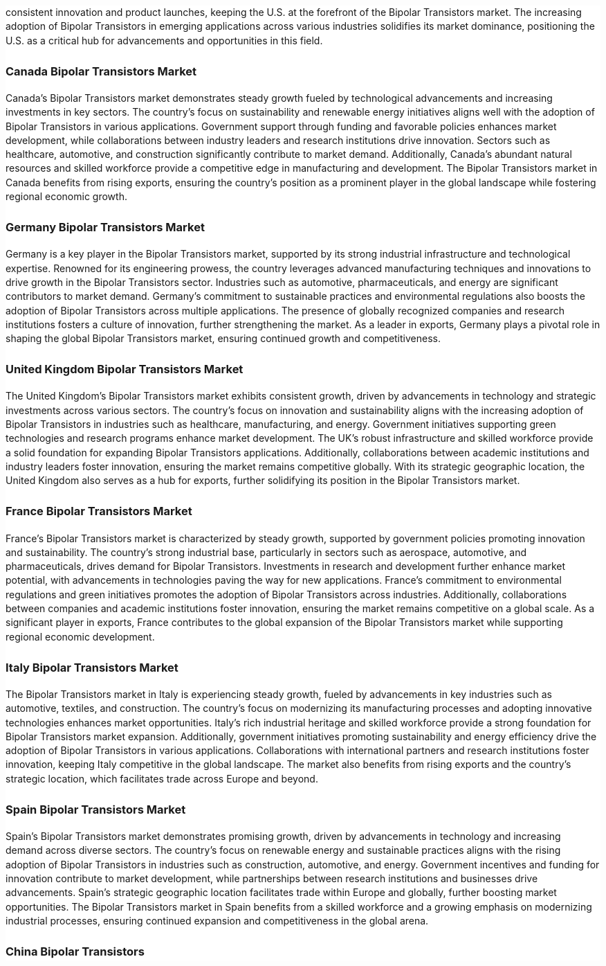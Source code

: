 consistent innovation and product launches, keeping the U.S. at the forefront of the Bipolar Transistors market. The increasing adoption of Bipolar Transistors in emerging applications across various industries solidifies its market dominance, positioning the U.S. as a critical hub for advancements and opportunities in this field.</p><h3>Canada Bipolar Transistors Market</h3><p>Canada&rsquo;s Bipolar Transistors market demonstrates steady growth fueled by technological advancements and increasing investments in key sectors. The country&rsquo;s focus on sustainability and renewable energy initiatives aligns well with the adoption of Bipolar Transistors in various applications. Government support through funding and favorable policies enhances market development, while collaborations between industry leaders and research institutions drive innovation. Sectors such as healthcare, automotive, and construction significantly contribute to market demand. Additionally, Canada&rsquo;s abundant natural resources and skilled workforce provide a competitive edge in manufacturing and development. The Bipolar Transistors market in Canada benefits from rising exports, ensuring the country&rsquo;s position as a prominent player in the global landscape while fostering regional economic growth.</p><h3>Germany Bipolar Transistors Market</h3><p>Germany is a key player in the Bipolar Transistors market, supported by its strong industrial infrastructure and technological expertise. Renowned for its engineering prowess, the country leverages advanced manufacturing techniques and innovations to drive growth in the Bipolar Transistors sector. Industries such as automotive, pharmaceuticals, and energy are significant contributors to market demand. Germany&rsquo;s commitment to sustainable practices and environmental regulations also boosts the adoption of Bipolar Transistors across multiple applications. The presence of globally recognized companies and research institutions fosters a culture of innovation, further strengthening the market. As a leader in exports, Germany plays a pivotal role in shaping the global Bipolar Transistors market, ensuring continued growth and competitiveness.</p><h3>United Kingdom Bipolar Transistors Market</h3><p>The United Kingdom&rsquo;s Bipolar Transistors market exhibits consistent growth, driven by advancements in technology and strategic investments across various sectors. The country&rsquo;s focus on innovation and sustainability aligns with the increasing adoption of Bipolar Transistors in industries such as healthcare, manufacturing, and energy. Government initiatives supporting green technologies and research programs enhance market development. The UK&rsquo;s robust infrastructure and skilled workforce provide a solid foundation for expanding Bipolar Transistors applications. Additionally, collaborations between academic institutions and industry leaders foster innovation, ensuring the market remains competitive globally. With its strategic geographic location, the United Kingdom also serves as a hub for exports, further solidifying its position in the Bipolar Transistors market.</p><h3>France Bipolar Transistors Market</h3><p>France&rsquo;s Bipolar Transistors market is characterized by steady growth, supported by government policies promoting innovation and sustainability. The country&rsquo;s strong industrial base, particularly in sectors such as aerospace, automotive, and pharmaceuticals, drives demand for Bipolar Transistors. Investments in research and development further enhance market potential, with advancements in technologies paving the way for new applications. France&rsquo;s commitment to environmental regulations and green initiatives promotes the adoption of Bipolar Transistors across industries. Additionally, collaborations between companies and academic institutions foster innovation, ensuring the market remains competitive on a global scale. As a significant player in exports, France contributes to the global expansion of the Bipolar Transistors market while supporting regional economic development.</p><h3>Italy Bipolar Transistors Market</h3><p>The Bipolar Transistors market in Italy is experiencing steady growth, fueled by advancements in key industries such as automotive, textiles, and construction. The country&rsquo;s focus on modernizing its manufacturing processes and adopting innovative technologies enhances market opportunities. Italy&rsquo;s rich industrial heritage and skilled workforce provide a strong foundation for Bipolar Transistors market expansion. Additionally, government initiatives promoting sustainability and energy efficiency drive the adoption of Bipolar Transistors in various applications. Collaborations with international partners and research institutions foster innovation, keeping Italy competitive in the global landscape. The market also benefits from rising exports and the country&rsquo;s strategic location, which facilitates trade across Europe and beyond.</p><h3>Spain Bipolar Transistors Market</h3><p>Spain&rsquo;s Bipolar Transistors market demonstrates promising growth, driven by advancements in technology and increasing demand across diverse sectors. The country&rsquo;s focus on renewable energy and sustainable practices aligns with the rising adoption of Bipolar Transistors in industries such as construction, automotive, and energy. Government incentives and funding for innovation contribute to market development, while partnerships between research institutions and businesses drive advancements. Spain&rsquo;s strategic geographic location facilitates trade within Europe and globally, further boosting market opportunities. The Bipolar Transistors market in Spain benefits from a skilled workforce and a growing emphasis on modernizing industrial processes, ensuring continued expansion and competitiveness in the global arena.</p><h3>China Bipolar Transistors